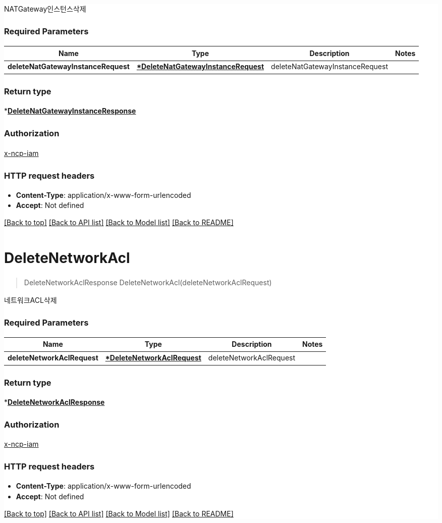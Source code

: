 
NATGateway인스턴스삭제

### Required Parameters

Name | Type | Description  | Notes
------------- | ------------- | ------------- | -------------
**deleteNatGatewayInstanceRequest** | **[\*DeleteNatGatewayInstanceRequest](DeleteNatGatewayInstanceRequest.md)** | deleteNatGatewayInstanceRequest | 

### Return type

*[**DeleteNatGatewayInstanceResponse**](DeleteNatGatewayInstanceResponse.md)

### Authorization

[x-ncp-iam](../README.md#x-ncp-iam)

### HTTP request headers

 - **Content-Type**: application/x-www-form-urlencoded
 - **Accept**: Not defined

[[Back to top]](#) [[Back to API list]](../README.md#documentation-for-api-endpoints) [[Back to Model list]](../README.md#documentation-for-models) [[Back to README]](../README.md)

# **DeleteNetworkAcl**
> DeleteNetworkAclResponse DeleteNetworkAcl(deleteNetworkAclRequest)


네트워크ACL삭제

### Required Parameters

Name | Type | Description  | Notes
------------- | ------------- | ------------- | -------------
**deleteNetworkAclRequest** | **[\*DeleteNetworkAclRequest](DeleteNetworkAclRequest.md)** | deleteNetworkAclRequest | 

### Return type

*[**DeleteNetworkAclResponse**](DeleteNetworkAclResponse.md)

### Authorization

[x-ncp-iam](../README.md#x-ncp-iam)

### HTTP request headers

 - **Content-Type**: application/x-www-form-urlencoded
 - **Accept**: Not defined

[[Back to top]](#) [[Back to API list]](../README.md#documentation-for-api-endpoints) [[Back to Model list]](../README.md#documentation-for-models) [[Back to README]](../README.md)
